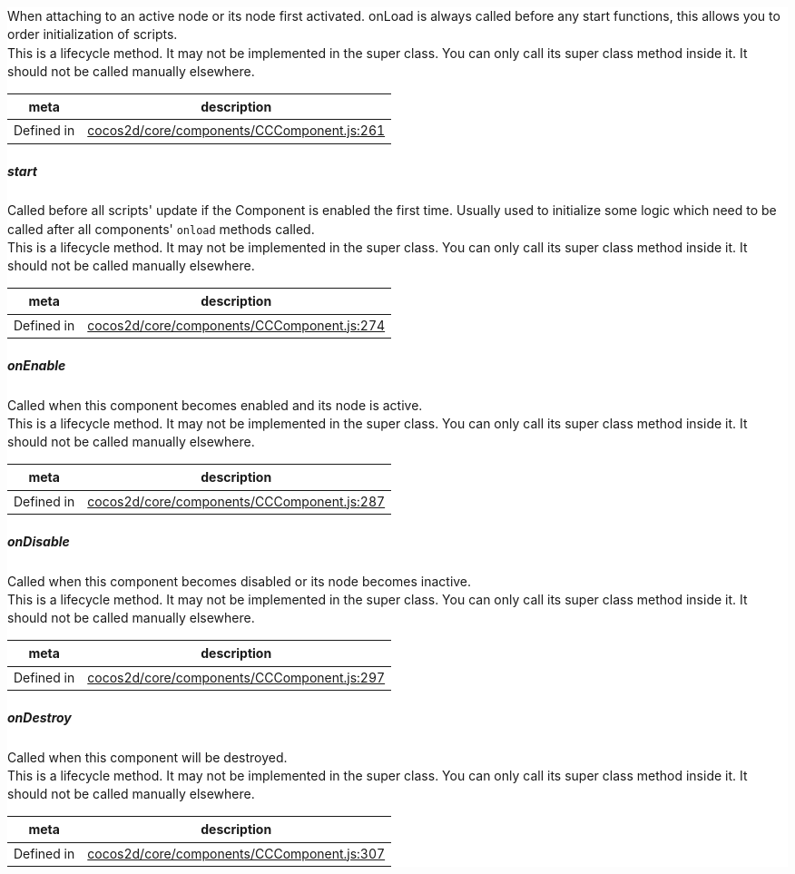 When attaching to an active node or its node first activated.
onLoad is always called before any start functions, this allows you to order initialization of scripts.<br/>
This is a lifecycle method. It may not be implemented in the super class. You can only call its super class method inside it. It should not be called manually elsewhere.

| meta | description |
|------|-------------|
| Defined in | [cocos2d/core/components/CCComponent.js:261](https://github.com/cocos-creator/engine/blob/f495398f4307775f0f733162e3d128d81e063063/cocos2d/core/components/CCComponent.js#L261) |



##### start

Called before all scripts' update if the Component is enabled the first time.
Usually used to initialize some logic which need to be called after all components' `onload` methods called.<br/>
This is a lifecycle method. It may not be implemented in the super class. You can only call its super class method inside it. It should not be called manually elsewhere.

| meta | description |
|------|-------------|
| Defined in | [cocos2d/core/components/CCComponent.js:274](https://github.com/cocos-creator/engine/blob/f495398f4307775f0f733162e3d128d81e063063/cocos2d/core/components/CCComponent.js#L274) |



##### onEnable

Called when this component becomes enabled and its node is active.<br/>
This is a lifecycle method. It may not be implemented in the super class. You can only call its super class method inside it. It should not be called manually elsewhere.

| meta | description |
|------|-------------|
| Defined in | [cocos2d/core/components/CCComponent.js:287](https://github.com/cocos-creator/engine/blob/f495398f4307775f0f733162e3d128d81e063063/cocos2d/core/components/CCComponent.js#L287) |



##### onDisable

Called when this component becomes disabled or its node becomes inactive.<br/>
This is a lifecycle method. It may not be implemented in the super class. You can only call its super class method inside it. It should not be called manually elsewhere.

| meta | description |
|------|-------------|
| Defined in | [cocos2d/core/components/CCComponent.js:297](https://github.com/cocos-creator/engine/blob/f495398f4307775f0f733162e3d128d81e063063/cocos2d/core/components/CCComponent.js#L297) |



##### onDestroy

Called when this component will be destroyed.<br/>
This is a lifecycle method. It may not be implemented in the super class. You can only call its super class method inside it. It should not be called manually elsewhere.

| meta | description |
|------|-------------|
| Defined in | [cocos2d/core/components/CCComponent.js:307](https://github.com/cocos-creator/engine/blob/f495398f4307775f0f733162e3d128d81e063063/cocos2d/core/components/CCComponent.js#L307) |
